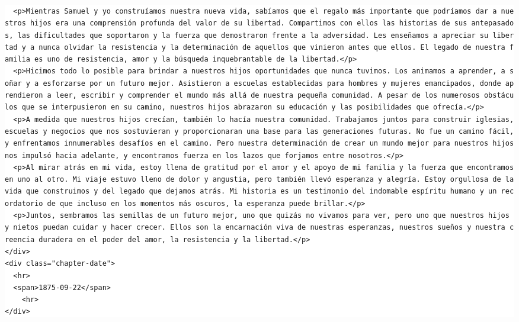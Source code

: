       <p>Mientras Samuel y yo construíamos nuestra nueva vida, sabíamos que el regalo más importante que podríamos dar a nuestros hijos era una comprensión profunda del valor de su libertad. Compartimos con ellos las historias de sus antepasados, las dificultades que soportaron y la fuerza que demostraron frente a la adversidad. Les enseñamos a apreciar su libertad y a nunca olvidar la resistencia y la determinación de aquellos que vinieron antes que ellos. El legado de nuestra familia es uno de resistencia, amor y la búsqueda inquebrantable de la libertad.</p>
      <p>Hicimos todo lo posible para brindar a nuestros hijos oportunidades que nunca tuvimos. Los animamos a aprender, a soñar y a esforzarse por un futuro mejor. Asistieron a escuelas establecidas para hombres y mujeres emancipados, donde aprendieron a leer, escribir y comprender el mundo más allá de nuestra pequeña comunidad. A pesar de los numerosos obstáculos que se interpusieron en su camino, nuestros hijos abrazaron su educación y las posibilidades que ofrecía.</p>
      <p>A medida que nuestros hijos crecían, también lo hacía nuestra comunidad. Trabajamos juntos para construir iglesias, escuelas y negocios que nos sostuvieran y proporcionaran una base para las generaciones futuras. No fue un camino fácil, y enfrentamos innumerables desafíos en el camino. Pero nuestra determinación de crear un mundo mejor para nuestros hijos nos impulsó hacia adelante, y encontramos fuerza en los lazos que forjamos entre nosotros.</p>
      <p>Al mirar atrás en mi vida, estoy llena de gratitud por el amor y el apoyo de mi familia y la fuerza que encontramos en uno al otro. Mi viaje estuvo lleno de dolor y angustia, pero también llevó esperanza y alegría. Estoy orgullosa de la vida que construimos y del legado que dejamos atrás. Mi historia es un testimonio del indomable espíritu humano y un recordatorio de que incluso en los momentos más oscuros, la esperanza puede brillar.</p>
      <p>Juntos, sembramos las semillas de un futuro mejor, uno que quizás no vivamos para ver, pero uno que nuestros hijos y nietos puedan cuidar y hacer crecer. Ellos son la encarnación viva de nuestras esperanzas, nuestros sueños y nuestra creencia duradera en el poder del amor, la resistencia y la libertad.</p>
    </div>
    <div class="chapter-date">
      <hr>
      <span>1875-09-22</span>
        <hr>
    </div>
  </div>
</div>
